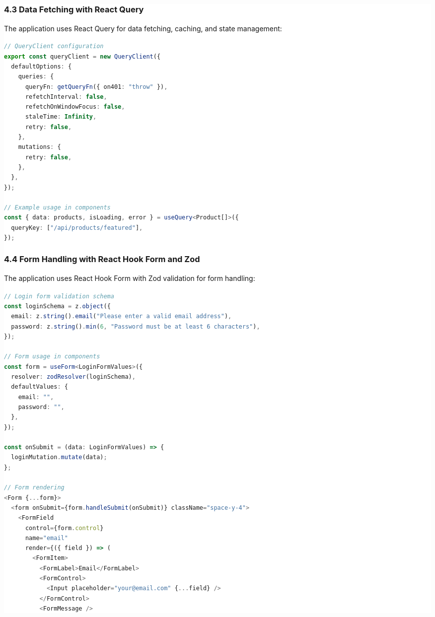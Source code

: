 
### 4.3 Data Fetching with React Query

The application uses React Query for data fetching, caching, and state management:

```typescript
// QueryClient configuration
export const queryClient = new QueryClient({
  defaultOptions: {
    queries: {
      queryFn: getQueryFn({ on401: "throw" }),
      refetchInterval: false,
      refetchOnWindowFocus: false,
      staleTime: Infinity,
      retry: false,
    },
    mutations: {
      retry: false,
    },
  },
});

// Example usage in components
const { data: products, isLoading, error } = useQuery<Product[]>({
  queryKey: ["/api/products/featured"],
});
```

### 4.4 Form Handling with React Hook Form and Zod

The application uses React Hook Form with Zod validation for form handling:

```typescript
// Login form validation schema
const loginSchema = z.object({
  email: z.string().email("Please enter a valid email address"),
  password: z.string().min(6, "Password must be at least 6 characters"),
});

// Form usage in components
const form = useForm<LoginFormValues>({
  resolver: zodResolver(loginSchema),
  defaultValues: {
    email: "",
    password: "",
  },
});

const onSubmit = (data: LoginFormValues) => {
  loginMutation.mutate(data);
};

// Form rendering
<Form {...form}>
  <form onSubmit={form.handleSubmit(onSubmit)} className="space-y-4">
    <FormField
      control={form.control}
      name="email"
      render={({ field }) => (
        <FormItem>
          <FormLabel>Email</FormLabel>
          <FormControl>
            <Input placeholder="your@email.com" {...field} />
          </FormControl>
          <FormMessage />
```